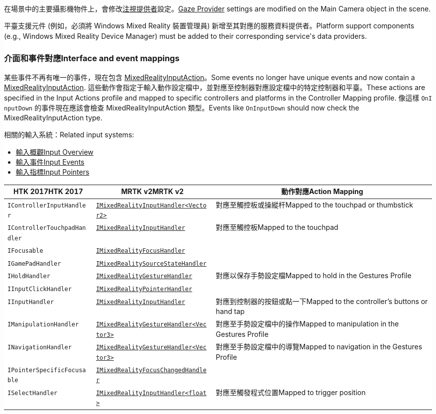 <span data-ttu-id="be545-126">在場景中的主要攝影機物件上，會修改[注視提供者](xref:Microsoft.MixedReality.Toolkit.Input.GazeProvider)設定。</span><span class="sxs-lookup"><span data-stu-id="be545-126">[Gaze Provider](xref:Microsoft.MixedReality.Toolkit.Input.GazeProvider) settings are modified on the Main Camera object in the scene.</span></span>

<span data-ttu-id="be545-127">平臺支援元件 (例如，必須將 Windows Mixed Reality 裝置管理員) 新增至其對應的服務資料提供者。</span><span class="sxs-lookup"><span data-stu-id="be545-127">Platform support components (e.g., Windows Mixed Reality Device Manager) must be added to their corresponding service's data providers.</span></span>

### <a name="interface-and-event-mappings"></a><span data-ttu-id="be545-128">介面和事件對應</span><span class="sxs-lookup"><span data-stu-id="be545-128">Interface and event mappings</span></span>

<span data-ttu-id="be545-129">某些事件不再有唯一的事件，現在包含 [MixedRealityInputAction](../features/Input/InputActions.md)。</span><span class="sxs-lookup"><span data-stu-id="be545-129">Some events no longer have unique events and now contain a [MixedRealityInputAction](../features/Input/InputActions.md).</span></span> <span data-ttu-id="be545-130">這些動作會指定于輸入動作設定檔中，並對應至控制器對應設定檔中的特定控制器和平臺。</span><span class="sxs-lookup"><span data-stu-id="be545-130">These actions are specified in the Input Actions profile and mapped to specific controllers and platforms in the Controller Mapping profile.</span></span> <span data-ttu-id="be545-131">像這樣 `OnInputDown` 的事件現在應該會檢查 MixedRealityInputAction 類型。</span><span class="sxs-lookup"><span data-stu-id="be545-131">Events like `OnInputDown` should now check the MixedRealityInputAction type.</span></span>

<span data-ttu-id="be545-132">相關的輸入系統：</span><span class="sxs-lookup"><span data-stu-id="be545-132">Related input systems:</span></span>

* [<span data-ttu-id="be545-133">輸入概觀</span><span class="sxs-lookup"><span data-stu-id="be545-133">Input Overview</span></span>](../features/Input/Overview.md)
* [<span data-ttu-id="be545-134">輸入事件</span><span class="sxs-lookup"><span data-stu-id="be545-134">Input Events</span></span>](../features/Input/InputEvents.md)
* [<span data-ttu-id="be545-135">輸入指標</span><span class="sxs-lookup"><span data-stu-id="be545-135">Input Pointers</span></span>](../features/Input/Pointers.md)

| <span data-ttu-id="be545-136">HTK 2017</span><span class="sxs-lookup"><span data-stu-id="be545-136">HTK 2017</span></span> |  <span data-ttu-id="be545-137">MRTK v2</span><span class="sxs-lookup"><span data-stu-id="be545-137">MRTK v2</span></span>  | <span data-ttu-id="be545-138">動作對應</span><span class="sxs-lookup"><span data-stu-id="be545-138">Action Mapping</span></span> |
|----------|-----------|----------------|
| `IControllerInputHandler` | [`IMixedRealityInputHandler<Vector2>`](xref:Microsoft.MixedReality.Toolkit.Input.IMixedRealityInputHandler`1) | <span data-ttu-id="be545-139">對應至觸控板或操縱杆</span><span class="sxs-lookup"><span data-stu-id="be545-139">Mapped to the touchpad or thumbstick</span></span> |
| `IControllerTouchpadHandler` | [`IMixedRealityInputHandler`](xref:Microsoft.MixedReality.Toolkit.Input.IMixedRealityInputHandler) | <span data-ttu-id="be545-140">對應至觸控板</span><span class="sxs-lookup"><span data-stu-id="be545-140">Mapped to the touchpad</span></span> |
| `IFocusable` | [`IMixedRealityFocusHandler`](xref:Microsoft.MixedReality.Toolkit.Input.IMixedRealityFocusHandler) | |
| `IGamePadHandler` | [`IMixedRealitySourceStateHandler`](xref:Microsoft.MixedReality.Toolkit.Input.IMixedRealitySourceStateHandler) | |
| `IHoldHandler` | [`IMixedRealityGestureHandler`](xref:Microsoft.MixedReality.Toolkit.Input.IMixedRealityGestureHandler) | <span data-ttu-id="be545-141">對應以保存手勢設定檔</span><span class="sxs-lookup"><span data-stu-id="be545-141">Mapped to hold in the Gestures Profile</span></span> |
| `IInputClickHandler` | [`IMixedRealityPointerHandler`](xref:Microsoft.MixedReality.Toolkit.Input.IMixedRealityPointerHandler) |
| `IInputHandler` | [`IMixedRealityInputHandler`](xref:Microsoft.MixedReality.Toolkit.Input.IMixedRealityInputHandler) | <span data-ttu-id="be545-142">對應到控制器的按鈕或點一下</span><span class="sxs-lookup"><span data-stu-id="be545-142">Mapped to the controller’s buttons or hand tap</span></span> |
| `IManipulationHandler` | [`IMixedRealityGestureHandler<Vector3>`](xref:Microsoft.MixedReality.Toolkit.Input.IMixedRealityGestureHandler`1) | <span data-ttu-id="be545-143">對應至手勢設定檔中的操作</span><span class="sxs-lookup"><span data-stu-id="be545-143">Mapped to manipulation in the Gestures Profile</span></span> |
| `INavigationHandler` | [`IMixedRealityGestureHandler<Vector3>`](xref:Microsoft.MixedReality.Toolkit.Input.IMixedRealityGestureHandler`1) | <span data-ttu-id="be545-144">對應至手勢設定檔中的導覽</span><span class="sxs-lookup"><span data-stu-id="be545-144">Mapped to navigation in the Gestures Profile</span></span> |
| `IPointerSpecificFocusable` | [`IMixedRealityFocusChangedHandler`](xref:Microsoft.MixedReality.Toolkit.Input.IMixedRealityFocusChangedHandler) | |
| `ISelectHandler` | [`IMixedRealityInputHandler<float>`](xref:Microsoft.MixedReality.Toolkit.Input.IMixedRealityInputHandler`1) | <span data-ttu-id="be545-145">對應至觸發程式位置</span><span class="sxs-lookup"><span data-stu-id="be545-145">Mapped to trigger position</span></span> |